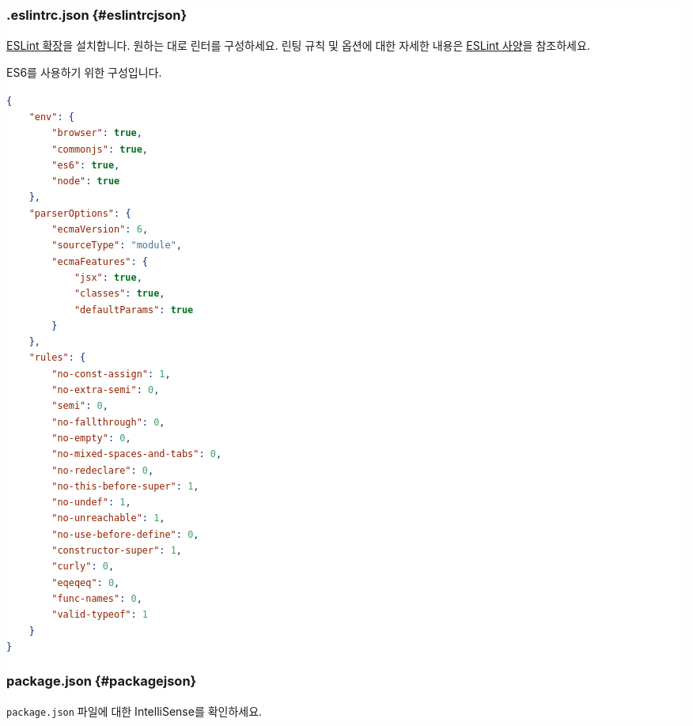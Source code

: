 ### .eslintrc.json {#eslintrcjson}

[ESLint 확장](https://marketplace.visualstudio.com/items?itemName=dbaeumer.vscode-eslint)을 설치합니다. 원하는 대로 린터를 구성하세요. 린팅 규칙 및 옵션에 대한 자세한 내용은 [ESLint 사양](https://eslint.org/docs/user-guide/configuring)을 참조하세요.

ES6를 사용하기 위한 구성입니다.

```json
{
    "env": {
        "browser": true,
        "commonjs": true,
        "es6": true,
        "node": true
    },
    "parserOptions": {
        "ecmaVersion": 6,
        "sourceType": "module",
        "ecmaFeatures": {
            "jsx": true,
            "classes": true,
            "defaultParams": true
        }
    },
    "rules": {
        "no-const-assign": 1,
        "no-extra-semi": 0,
        "semi": 0,
        "no-fallthrough": 0,
        "no-empty": 0,
        "no-mixed-spaces-and-tabs": 0,
        "no-redeclare": 0,
        "no-this-before-super": 1,
        "no-undef": 1,
        "no-unreachable": 1,
        "no-use-before-define": 0,
        "constructor-super": 1,
        "curly": 0,
        "eqeqeq": 0,
        "func-names": 0,
        "valid-typeof": 1
    }
}
```

### package.json {#packagejson}

`package.json` 파일에 대한 IntelliSense를 확인하세요.
